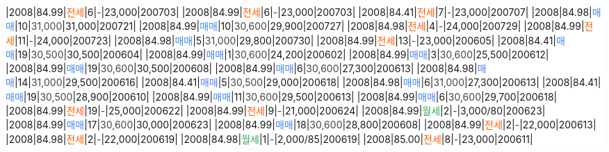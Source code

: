 |2008|84.99|<span style="color:#ff5a00">전세</span>|6|<span style="color:#444444">-</span>|23,000|200703|
|2008|84.99|<span style="color:#ff5a00">전세</span>|6|<span style="color:#444444">-</span>|23,000|200703|
|2008|84.41|<span style="color:#ff5a00">전세</span>|7|<span style="color:#444444">-</span>|23,000|200707|
|2008|84.98|<span style="color:#4285f3">매매</span>|10|<span style="color:#444444">31,000</span>|31,000|200721|
|2008|84.99|<span style="color:#4285f3">매매</span>|10|<span style="color:#444444">30,600</span>|29,900|200727|
|2008|84.98|<span style="color:#ff5a00">전세</span>|4|<span style="color:#444444">-</span>|24,000|200729|
|2008|84.99|<span style="color:#ff5a00">전세</span>|11|<span style="color:#444444">-</span>|24,000|200723|
|2008|84.98|<span style="color:#4285f3">매매</span>|5|<span style="color:#444444">31,000</span>|29,800|200730|
|2008|84.99|<span style="color:#ff5a00">전세</span>|13|<span style="color:#444444">-</span>|23,000|200605|
|2008|84.41|<span style="color:#4285f3">매매</span>|19|<span style="color:#444444">30,500</span>|30,500|200604|
|2008|84.99|<span style="color:#4285f3">매매</span>|1|<span style="color:#444444">30,600</span>|24,200|200602|
|2008|84.99|<span style="color:#4285f3">매매</span>|3|<span style="color:#444444">30,600</span>|25,500|200612|
|2008|84.99|<span style="color:#4285f3">매매</span>|19|<span style="color:#444444">30,600</span>|30,500|200608|
|2008|84.99|<span style="color:#4285f3">매매</span>|6|<span style="color:#444444">30,600</span>|27,300|200613|
|2008|84.98|<span style="color:#4285f3">매매</span>|14|<span style="color:#444444">31,000</span>|29,500|200616|
|2008|84.41|<span style="color:#4285f3">매매</span>|5|<span style="color:#444444">30,500</span>|29,000|200618|
|2008|84.98|<span style="color:#4285f3">매매</span>|6|<span style="color:#444444">31,000</span>|27,300|200613|
|2008|84.41|<span style="color:#4285f3">매매</span>|19|<span style="color:#444444">30,500</span>|28,900|200610|
|2008|84.99|<span style="color:#4285f3">매매</span>|11|<span style="color:#444444">30,600</span>|29,500|200613|
|2008|84.99|<span style="color:#4285f3">매매</span>|6|<span style="color:#444444">30,600</span>|29,700|200618|
|2008|84.99|<span style="color:#ff5a00">전세</span>|19|<span style="color:#444444">-</span>|25,000|200622|
|2008|84.99|<span style="color:#ff5a00">전세</span>|9|<span style="color:#444444">-</span>|21,000|200624|
|2008|84.99|<span style="color:#34a853">월세</span>|2|<span style="color:#444444">-</span>|3,000/80|200623|
|2008|84.99|<span style="color:#4285f3">매매</span>|17|<span style="color:#444444">30,600</span>|30,000|200623|
|2008|84.99|<span style="color:#4285f3">매매</span>|18|<span style="color:#444444">30,600</span>|28,800|200608|
|2008|84.99|<span style="color:#ff5a00">전세</span>|2|<span style="color:#444444">-</span>|22,000|200613|
|2008|84.98|<span style="color:#ff5a00">전세</span>|2|<span style="color:#444444">-</span>|22,000|200619|
|2008|84.98|<span style="color:#34a853">월세</span>|1|<span style="color:#444444">-</span>|2,000/85|200619|
|2008|85.00|<span style="color:#ff5a00">전세</span>|8|<span style="color:#444444">-</span>|23,000|200611|


<script async src="//pagead2.googlesyndication.com/pagead/js/adsbygoogle.js"></script>

